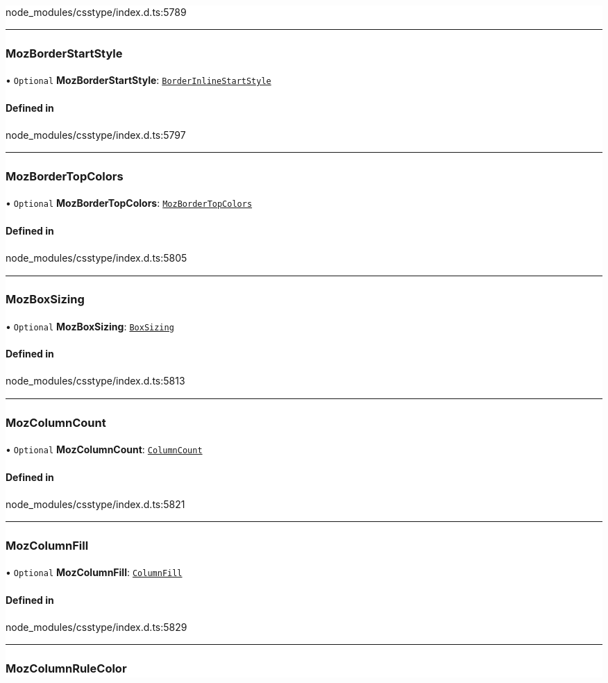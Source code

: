 node_modules/csstype/index.d.ts:5789

___

### MozBorderStartStyle

• `Optional` **MozBorderStartStyle**: [`BorderInlineStartStyle`](../wiki/%3Cinternal%3E#borderinlinestartstyle)

#### Defined in

node_modules/csstype/index.d.ts:5797

___

### MozBorderTopColors

• `Optional` **MozBorderTopColors**: [`MozBorderTopColors`](../wiki/%3Cinternal%3E#mozbordertopcolors)

#### Defined in

node_modules/csstype/index.d.ts:5805

___

### MozBoxSizing

• `Optional` **MozBoxSizing**: [`BoxSizing`](../wiki/%3Cinternal%3E#boxsizing)

#### Defined in

node_modules/csstype/index.d.ts:5813

___

### MozColumnCount

• `Optional` **MozColumnCount**: [`ColumnCount`](../wiki/%3Cinternal%3E#columncount)

#### Defined in

node_modules/csstype/index.d.ts:5821

___

### MozColumnFill

• `Optional` **MozColumnFill**: [`ColumnFill`](../wiki/%3Cinternal%3E#columnfill)

#### Defined in

node_modules/csstype/index.d.ts:5829

___

### MozColumnRuleColor

